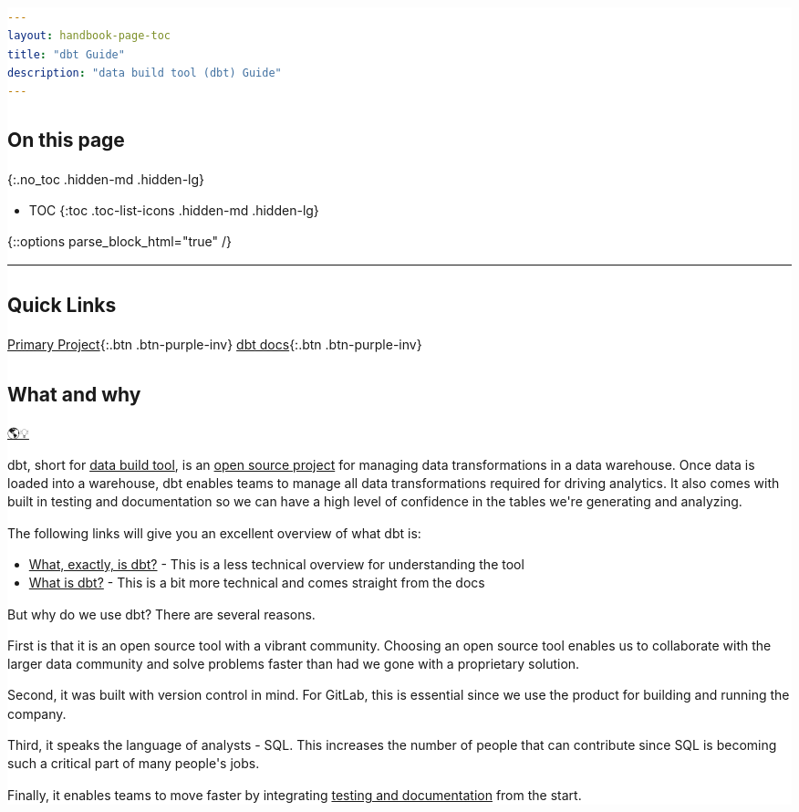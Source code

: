 ```yaml
---
layout: handbook-page-toc
title: "dbt Guide"
description: "data build tool (dbt) Guide"
---
```


## On this page
{:.no_toc .hidden-md .hidden-lg}

- TOC
{:toc .toc-list-icons .hidden-md .hidden-lg}

{::options parse_block_html="true" /}

----


## Quick Links
[Primary Project](https://gitlab.com/gitlab-data/analytics/){:.btn .btn-purple-inv}
[dbt docs](https://dbt.gitlabdata.com/){:.btn .btn-purple-inv}

## What and why
[🌎💡](/handbook/business-ops/data-team/documentation)

dbt, short for [data build tool](https://www.getdbt.com/), is an [open source project](https://github.com/fishtown-analytics/dbt) for managing data transformations in a data warehouse. Once data is loaded into a warehouse, dbt enables teams to manage all data transformations required for driving analytics. It also comes with built in testing and documentation so we can have a high level of confidence in the tables we're generating and analyzing.

The following links will give you an excellent overview of what dbt is:

* [What, exactly, is dbt?](https://blog.getdbt.com/what--exactly--is-dbt-/) - This is a less technical overview for understanding the tool
* [What is dbt?](https://docs.getdbt.com/docs/introduction) - This is a bit more technical and comes straight from the docs

But why do we use dbt? There are several reasons. 

First is that it is an open source tool with a vibrant community. 
Choosing an open source tool enables us to collaborate with the larger data community and solve problems faster than had we gone with a proprietary solution.

Second, it was built with version control in mind.
For GitLab, this is essential since we use the product for building and running the company.

Third, it speaks the language of analysts - SQL. 
This increases the number of people that can contribute since SQL is becoming such a critical part of many people's jobs.

Finally, it enables teams to move faster by integrating [testing and documentation](https://docs.getdbt.com/docs/testing-and-documentation) from the start. 
